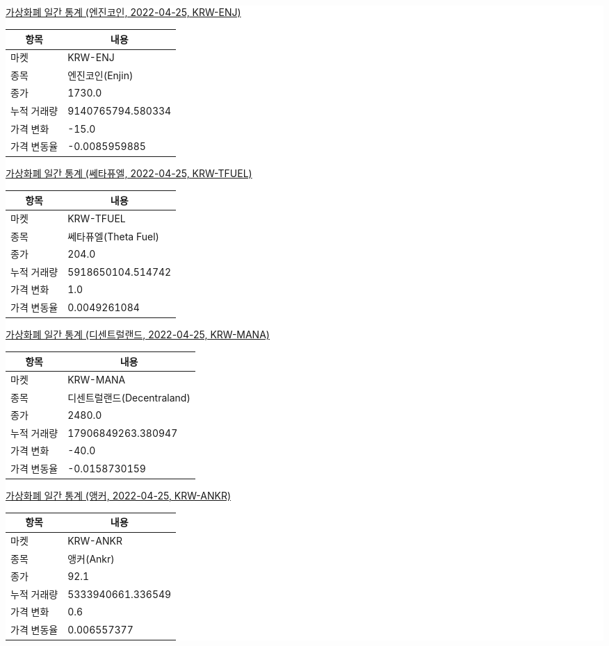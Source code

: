 
[가상화폐 일간 통계 (엔진코인, 2022-04-25, KRW-ENJ)](KRW-ENJ-daily-candle-10days.html)

|항목|내용|
|--|--|
|마켓|KRW-ENJ|
|종목|엔진코인(Enjin)|
|종가|1730.0|
|누적 거래량|9140765794.580334|
|가격 변화|-15.0|
|가격 변동율|-0.0085959885|


[가상화폐 일간 통계 (쎄타퓨엘, 2022-04-25, KRW-TFUEL)](KRW-TFUEL-daily-candle-10days.html)

|항목|내용|
|--|--|
|마켓|KRW-TFUEL|
|종목|쎄타퓨엘(Theta Fuel)|
|종가|204.0|
|누적 거래량|5918650104.514742|
|가격 변화|1.0|
|가격 변동율|0.0049261084|


[가상화폐 일간 통계 (디센트럴랜드, 2022-04-25, KRW-MANA)](KRW-MANA-daily-candle-10days.html)

|항목|내용|
|--|--|
|마켓|KRW-MANA|
|종목|디센트럴랜드(Decentraland)|
|종가|2480.0|
|누적 거래량|17906849263.380947|
|가격 변화|-40.0|
|가격 변동율|-0.0158730159|


[가상화폐 일간 통계 (앵커, 2022-04-25, KRW-ANKR)](KRW-ANKR-daily-candle-10days.html)

|항목|내용|
|--|--|
|마켓|KRW-ANKR|
|종목|앵커(Ankr)|
|종가|92.1|
|누적 거래량|5333940661.336549|
|가격 변화|0.6|
|가격 변동율|0.006557377|
